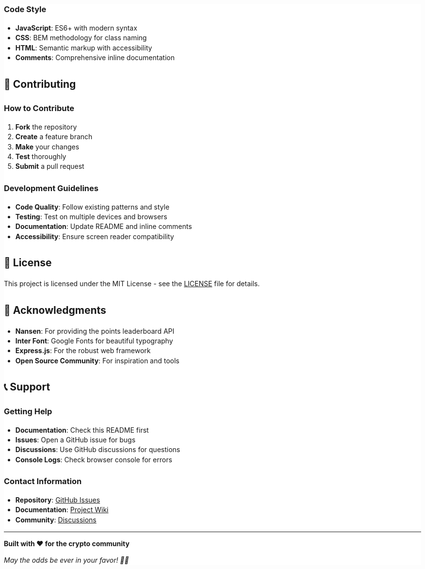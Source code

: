 ### Code Style
- **JavaScript**: ES6+ with modern syntax
- **CSS**: BEM methodology for class naming
- **HTML**: Semantic markup with accessibility
- **Comments**: Comprehensive inline documentation

## 🤝 Contributing

### How to Contribute
1. **Fork** the repository
2. **Create** a feature branch
3. **Make** your changes
4. **Test** thoroughly
5. **Submit** a pull request

### Development Guidelines
- **Code Quality**: Follow existing patterns and style
- **Testing**: Test on multiple devices and browsers
- **Documentation**: Update README and inline comments
- **Accessibility**: Ensure screen reader compatibility

## 📄 License

This project is licensed under the MIT License - see the [LICENSE](LICENSE) file for details.

## 🙏 Acknowledgments

- **Nansen**: For providing the points leaderboard API
- **Inter Font**: Google Fonts for beautiful typography
- **Express.js**: For the robust web framework
- **Open Source Community**: For inspiration and tools

## 📞 Support

### Getting Help
- **Documentation**: Check this README first
- **Issues**: Open a GitHub issue for bugs
- **Discussions**: Use GitHub discussions for questions
- **Console Logs**: Check browser console for errors

### Contact Information
- **Repository**: [GitHub Issues](https://github.com/askeluv/nansen-points-lucky-draw/issues)
- **Documentation**: [Project Wiki](https://github.com/askeluv/nansen-points-lucky-draw/wiki)
- **Community**: [Discussions](https://github.com/askeluv/nansen-points-lucky-draw/discussions)

---

**Built with ❤️ for the crypto community**

*May the odds be ever in your favor! 🎯✨*

